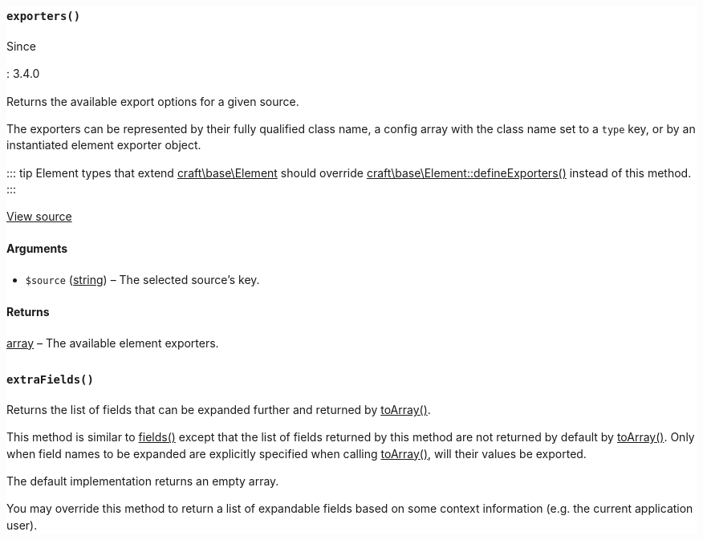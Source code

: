 ### `exporters()`



Since

:   3.4.0



Returns the available export options for a given source.



The exporters can be represented by their fully qualified class name, a config array with the class name
set to a `type` key, or by an instantiated element exporter object.

::: tip
Element types that extend [craft\base\Element](craft-base-element.md) should override [craft\base\Element::defineExporters()](craft-base-element.md#method-defineexporters)
instead of this method.
:::




[View source](https://github.com/craftcms/cms/blob/master/src/base/Element.php#L515-L527)


#### Arguments

- `$source` ([string](http://php.net/language.types.string)) – The selected source’s key.

#### Returns

[array](http://php.net/language.types.array) – The available element exporters.



### `extraFields()`





Returns the list of fields that can be expanded further and returned by [toArray()](https://www.yiiframework.com/doc/api/2.0/yii-base-arrayabletrait#toArray()-detail).



This method is similar to [fields()](https://www.yiiframework.com/doc/api/2.0/yii-base-arrayabletrait#fields()-detail) except that the list of fields returned
by this method are not returned by default by [toArray()](https://www.yiiframework.com/doc/api/2.0/yii-base-arrayabletrait#toArray()-detail). Only when field names
to be expanded are explicitly specified when calling [toArray()](https://www.yiiframework.com/doc/api/2.0/yii-base-arrayabletrait#toArray()-detail), will their values
be exported.

The default implementation returns an empty array.

You may override this method to return a list of expandable fields based on some context information
(e.g. the current application user).
